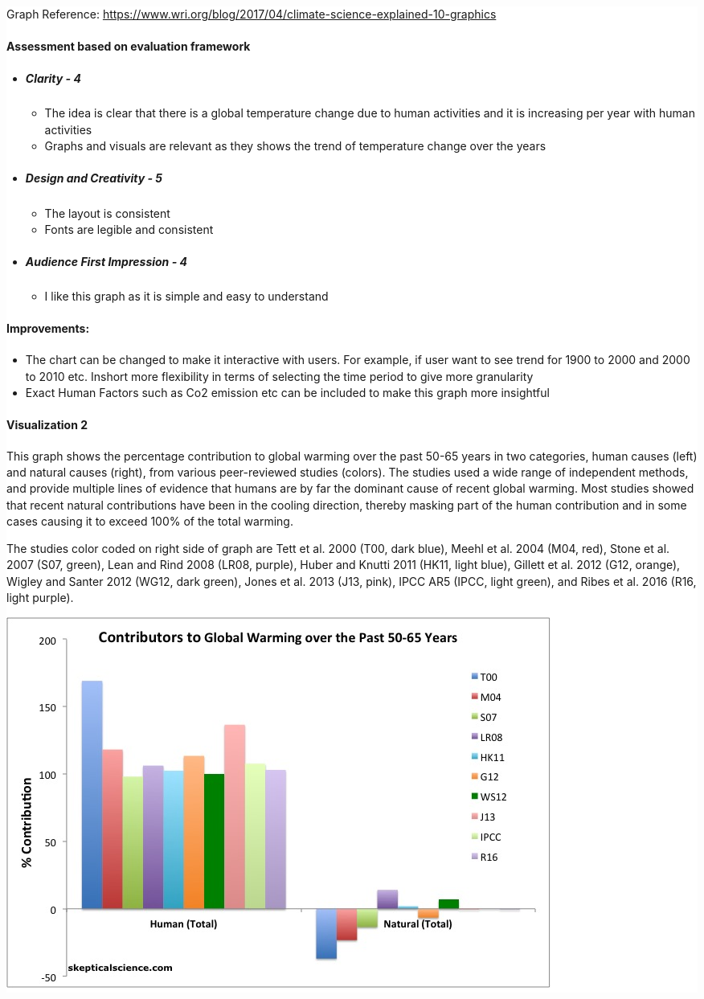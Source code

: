 Graph Reference: https://www.wri.org/blog/2017/04/climate-science-explained-10-graphics

#### Assessment based on evaluation framework
- ##### Clarity - 4 
  - The idea is clear that there is a global temperature change due to human activities and it is increasing per year with human     activities
  - Graphs and visuals are relevant as they shows the trend of temperature change over the years

- ##### Design and Creativity  - 5 
  - The layout is consistent
  - Fonts are legible and consistent

- ##### Audience First Impression - 4  
  - I like this graph as it is simple and easy to understand
  
  
#### Improvements:
  - The chart can be changed to make it interactive with users. For example, if user want to see trend for 1900 to 2000 and 2000 to 2010 etc. Inshort more flexibility in terms of selecting the time period to give more granularity 
  - Exact Human Factors such as Co2 emission etc can be included to make this graph more insightful

####  Visualization 2

This graph shows the percentage contribution to global warming over the past 50-65 years in two categories, human causes (left) and natural causes (right), from various peer-reviewed studies (colors). The studies used a wide range of independent methods, and provide multiple lines of evidence that humans are by far the dominant cause of recent global warming.  Most studies showed that recent natural contributions have been in the cooling direction, thereby masking part of the human contribution and in some cases causing it to exceed 100% of the total warming. 

The studies color coded on right side of graph are Tett et al. 2000 (T00, dark blue), Meehl et al. 2004 (M04, red), Stone et al. 2007 (S07, green), Lean and Rind 2008 (LR08, purple), Huber and Knutti 2011 (HK11, light blue), Gillett et al. 2012 (G12, orange), Wigley and Santer 2012 (WG12, dark green), Jones et al. 2013 (J13, pink), IPCC AR5 (IPCC, light green), and Ribes et al. 2016 (R16, light purple).

<p>
    <img src="Visualzation 2 - Human vs natural factors.jpg" />
</p>
